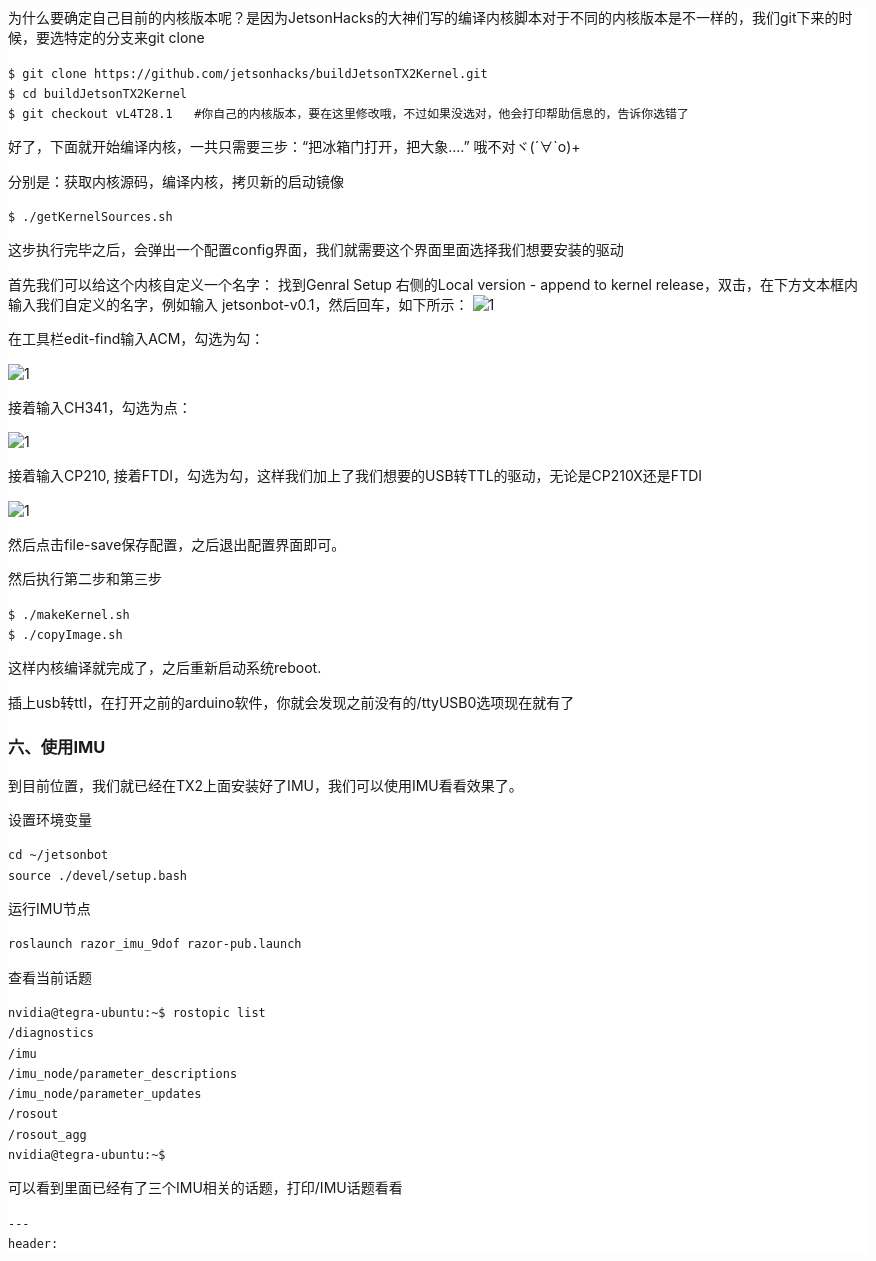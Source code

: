为什么要确定自己目前的内核版本呢？是因为JetsonHacks的大神们写的编译内核脚本对于不同的内核版本是不一样的，我们git下来的时候，要选特定的分支来git clone
```
$ git clone https://github.com/jetsonhacks/buildJetsonTX2Kernel.git
$ cd buildJetsonTX2Kernel
$ git checkout vL4T28.1   #你自己的内核版本，要在这里修改哦，不过如果没选对，他会打印帮助信息的，告诉你选错了
```
好了，下面就开始编译内核，一共只需要三步：“把冰箱门打开，把大象....” 哦不对ヾ(´∀`o)+

分别是：获取内核源码，编译内核，拷贝新的启动镜像
```
$ ./getKernelSources.sh
```
这步执行完毕之后，会弹出一个配置config界面，我们就需要这个界面里面选择我们想要安装的驱动

首先我们可以给这个内核自定义一个名字：
找到Genral Setup 右侧的Local version - append to kernel release，双击，在下方文本框内输入我们自定义的名字，例如输入 jetsonbot-v0.1，然后回车，如下所示：
![1](./pictures/11.png)

在工具栏edit-find输入ACM，勾选为勾：

![1](./pictures/22.png)

接着输入CH341，勾选为点：

![1](./pictures/333.png)

接着输入CP210, 接着FTDI，勾选为勾，这样我们加上了我们想要的USB转TTL的驱动，无论是CP210X还是FTDI

![1](./pictures/44.png)

然后点击file-save保存配置，之后退出配置界面即可。

然后执行第二步和第三步
```
$ ./makeKernel.sh
$ ./copyImage.sh
```
这样内核编译就完成了，之后重新启动系统reboot.

插上usb转ttl，在打开之前的arduino软件，你就会发现之前没有的/ttyUSB0选项现在就有了

### 六、使用IMU
到目前位置，我们就已经在TX2上面安装好了IMU，我们可以使用IMU看看效果了。

设置环境变量
```
cd ~/jetsonbot
source ./devel/setup.bash
```
运行IMU节点
```
roslaunch razor_imu_9dof razor-pub.launch
```
查看当前话题
```
nvidia@tegra-ubuntu:~$ rostopic list
/diagnostics
/imu
/imu_node/parameter_descriptions
/imu_node/parameter_updates
/rosout
/rosout_agg
nvidia@tegra-ubuntu:~$
```
可以看到里面已经有了三个IMU相关的话题，打印/IMU话题看看
```
---
header:
```